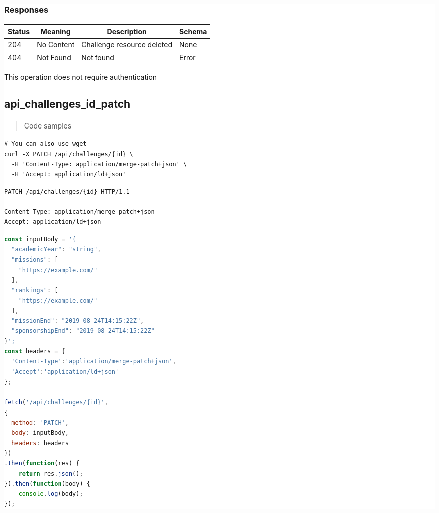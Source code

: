 <h3 id="api_challenges_id_delete-responses">Responses</h3>

|Status|Meaning|Description|Schema|
|---|---|---|---|
|204|[No Content](https://tools.ietf.org/html/rfc7231#section-6.3.5)|Challenge resource deleted|None|
|404|[Not Found](https://tools.ietf.org/html/rfc7231#section-6.5.4)|Not found|[Error](#schemaerror)|

<aside class="success">
This operation does not require authentication
</aside>

## api_challenges_id_patch

<a id="opIdapi_challenges_id_patch"></a>

> Code samples

```shell
# You can also use wget
curl -X PATCH /api/challenges/{id} \
  -H 'Content-Type: application/merge-patch+json' \
  -H 'Accept: application/ld+json'

```

```http
PATCH /api/challenges/{id} HTTP/1.1

Content-Type: application/merge-patch+json
Accept: application/ld+json

```

```javascript
const inputBody = '{
  "academicYear": "string",
  "missions": [
    "https://example.com/"
  ],
  "rankings": [
    "https://example.com/"
  ],
  "missionEnd": "2019-08-24T14:15:22Z",
  "sponsorshipEnd": "2019-08-24T14:15:22Z"
}';
const headers = {
  'Content-Type':'application/merge-patch+json',
  'Accept':'application/ld+json'
};

fetch('/api/challenges/{id}',
{
  method: 'PATCH',
  body: inputBody,
  headers: headers
})
.then(function(res) {
    return res.json();
}).then(function(body) {
    console.log(body);
});

```
